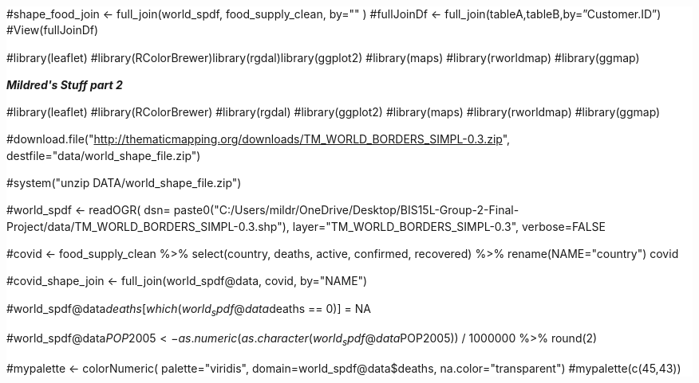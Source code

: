 #shape_food_join <- full_join(world_spdf, food_supply_clean, by="" )
#fullJoinDf <- full_join(tableA,tableB,by=”Customer.ID”)
#View(fullJoinDf)



#library(leaflet)
#library(RColorBrewer)library(rgdal)library(ggplot2)
#library(maps)
#library(rworldmap)
#library(ggmap)

***Mildred's Stuff part 2***


#library(leaflet)
#library(RColorBrewer)
#library(rgdal)
#library(ggplot2)
#library(maps)
#library(rworldmap)
#library(ggmap)



#download.file("http://thematicmapping.org/downloads/TM_WORLD_BORDERS_SIMPL-0.3.zip", destfile="data/world_shape_file.zip")


#system("unzip DATA/world_shape_file.zip")



#world_spdf <- readOGR( 
  dsn= paste0("C:/Users/mildr/OneDrive/Desktop/BIS15L-Group-2-Final-Project/data/TM_WORLD_BORDERS_SIMPL-0.3.shp"), 
  layer="TM_WORLD_BORDERS_SIMPL-0.3",
  verbose=FALSE

#covid <- food_supply_clean %>%
  select(country, deaths, active, confirmed, recovered) %>%
  rename(NAME="country")
covid




#covid_shape_join <- full_join(world_spdf@data, covid, by="NAME")



#world_spdf@data$deaths[ which(world_spdf@data$deaths == 0)] = NA




#world_spdf@data$POP2005 <- as.numeric(as.character(world_spdf@data$POP2005)) / 1000000 %>% round(2)



#mypalette <- colorNumeric( palette="viridis", domain=world_spdf@data$deaths, na.color="transparent")
#mypalette(c(45,43))
